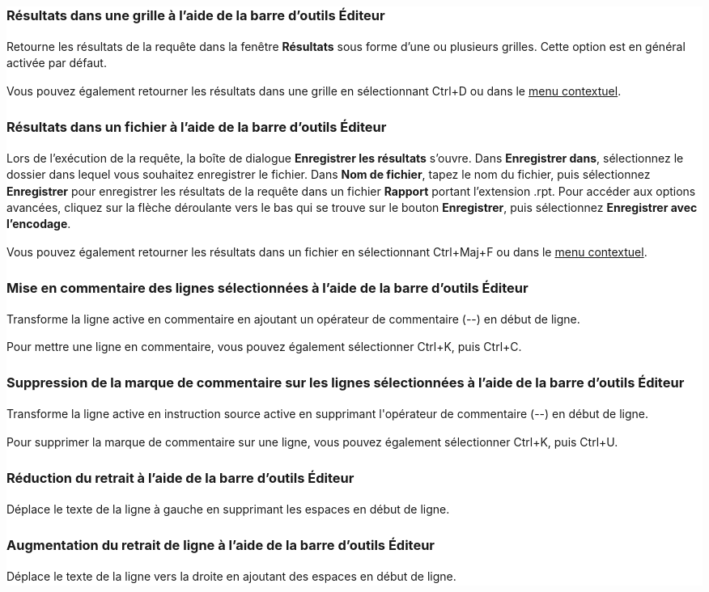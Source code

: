### <a name="results-to-grid-using-the-editor-toolbar"></a>Résultats dans une grille à l’aide de la barre d’outils Éditeur

Retourne les résultats de la requête dans la fenêtre **Résultats** sous forme d’une ou plusieurs grilles. Cette option est en général activée par défaut.

Vous pouvez également retourner les résultats dans une grille en sélectionnant Ctrl+D ou dans le [menu contextuel](#results-using-the-context-menu).

### <a name="results-to-file-using-the-editor-toolbar"></a>Résultats dans un fichier à l’aide de la barre d’outils Éditeur

Lors de l’exécution de la requête, la boîte de dialogue **Enregistrer les résultats** s’ouvre. Dans **Enregistrer dans**, sélectionnez le dossier dans lequel vous souhaitez enregistrer le fichier. Dans **Nom de fichier**, tapez le nom du fichier, puis sélectionnez **Enregistrer** pour enregistrer les résultats de la requête dans un fichier **Rapport** portant l’extension .rpt. Pour accéder aux options avancées, cliquez sur la flèche déroulante vers le bas qui se trouve sur le bouton **Enregistrer**, puis sélectionnez **Enregistrer avec l’encodage**.

Vous pouvez également retourner les résultats dans un fichier en sélectionnant Ctrl+Maj+F ou dans le [menu contextuel](#results-using-the-context-menu).

### <a name="comment-out-the-selected-lines-using-the-editor-toolbar"></a>Mise en commentaire des lignes sélectionnées à l’aide de la barre d’outils Éditeur

Transforme la ligne active en commentaire en ajoutant un opérateur de commentaire (--) en début de ligne.

Pour mettre une ligne en commentaire, vous pouvez également sélectionner Ctrl+K, puis Ctrl+C.

### <a name="uncomment-the-selected-lines-using-the-editor-toolbar"></a>Suppression de la marque de commentaire sur les lignes sélectionnées à l’aide de la barre d’outils Éditeur

Transforme la ligne active en instruction source active en supprimant l'opérateur de commentaire (--) en début de ligne.

Pour supprimer la marque de commentaire sur une ligne, vous pouvez également sélectionner Ctrl+K, puis Ctrl+U.

### <a name="decrease-indent-using-the-editor-toolbar"></a>Réduction du retrait à l’aide de la barre d’outils Éditeur

Déplace le texte de la ligne à gauche en supprimant les espaces en début de ligne.

### <a name="increase-line-indent-using-the-editor-toolbar"></a>Augmentation du retrait de ligne à l’aide de la barre d’outils Éditeur

Déplace le texte de la ligne vers la droite en ajoutant des espaces en début de ligne.
